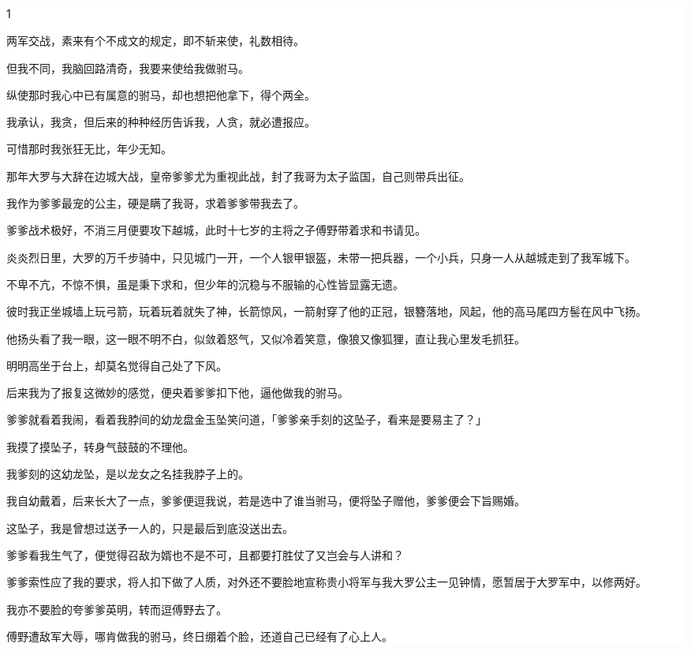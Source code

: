 
1


两军交战，素来有个不成文的规定，即不斩来使，礼数相待。


但我不同，我脑回路清奇，我要来使给我做驸马。


纵使那时我心中已有属意的驸马，却也想把他拿下，得个两全。


我承认，我贪，但后来的种种经历告诉我，人贪，就必遭报应。


可惜那时我张狂无比，年少无知。


那年大罗与大辞在边城大战，皇帝爹爹尤为重视此战，封了我哥为太子监国，自己则带兵出征。


我作为爹爹最宠的公主，硬是瞒了我哥，求着爹爹带我去了。


爹爹战术极好，不消三月便要攻下越城，此时十七岁的主将之子傅野带着求和书请见。


炎炎烈日里，大罗的万千步骑中，只见城门一开，一个人银甲银盔，未带一把兵器，一个小兵，只身一人从越城走到了我军城下。


不卑不亢，不惊不惧，虽是秉下求和，但少年的沉稳与不服输的心性皆显露无遗。


彼时我正坐城墙上玩弓箭，玩着玩着就失了神，长箭惊风，一箭射穿了他的正冠，银簪落地，风起，他的高马尾四方髻在风中飞扬。


他扬头看了我一眼，这一眼不明不白，似敛着怒气，又似冷着笑意，像狼又像狐狸，直让我心里发毛抓狂。


明明高坐于台上，却莫名觉得自己处了下风。


后来我为了报复这微妙的感觉，便央着爹爹扣下他，逼他做我的驸马。


爹爹就看着我闹，看着我脖间的幼龙盘金玉坠笑问道，「爹爹亲手刻的这坠子，看来是要易主了？」


我摸了摸坠子，转身气鼓鼓的不理他。


我爹刻的这幼龙坠，是以龙女之名挂我脖子上的。


我自幼戴着，后来长大了一点，爹爹便逗我说，若是选中了谁当驸马，便将坠子赠他，爹爹便会下旨赐婚。


这坠子，我是曾想过送予一人的，只是最后到底没送出去。


爹爹看我生气了，便觉得召敌为婿也不是不可，且都要打胜仗了又岂会与人讲和？


爹爹索性应了我的要求，将人扣下做了人质，对外还不要脸地宣称贵小将军与我大罗公主一见钟情，愿暂居于大罗军中，以修两好。


我亦不要脸的夸爹爹英明，转而逗傅野去了。


傅野遭敌军大辱，哪肯做我的驸马，终日绷着个脸，还道自己已经有了心上人。

